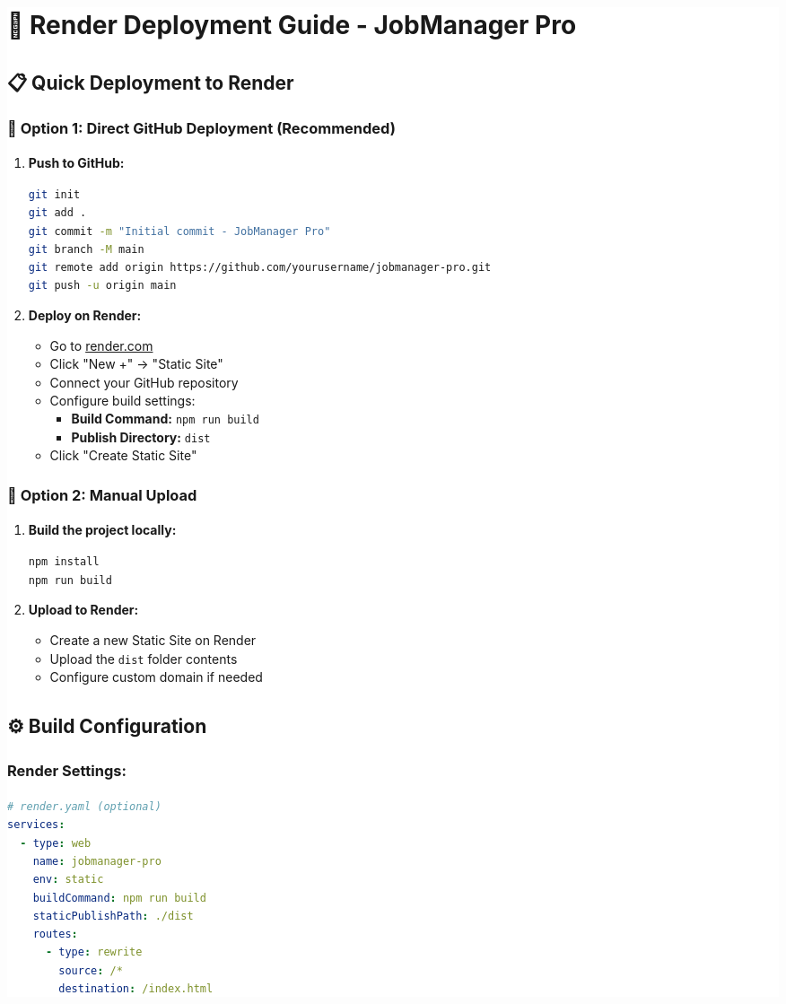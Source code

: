# 🚀 Render Deployment Guide - JobManager Pro

## 📋 Quick Deployment to Render

### 🎯 **Option 1: Direct GitHub Deployment (Recommended)**

1. **Push to GitHub:**
   ```bash
   git init
   git add .
   git commit -m "Initial commit - JobManager Pro"
   git branch -M main
   git remote add origin https://github.com/yourusername/jobmanager-pro.git
   git push -u origin main
   ```

2. **Deploy on Render:**
   - Go to [render.com](https://render.com)
   - Click "New +" → "Static Site"
   - Connect your GitHub repository
   - Configure build settings:
     - **Build Command:** `npm run build`
     - **Publish Directory:** `dist`
   - Click "Create Static Site"

### 🎯 **Option 2: Manual Upload**

1. **Build the project locally:**
   ```bash
   npm install
   npm run build
   ```

2. **Upload to Render:**
   - Create a new Static Site on Render
   - Upload the `dist` folder contents
   - Configure custom domain if needed

## ⚙️ **Build Configuration**

### **Render Settings:**
```yaml
# render.yaml (optional)
services:
  - type: web
    name: jobmanager-pro
    env: static
    buildCommand: npm run build
    staticPublishPath: ./dist
    routes:
      - type: rewrite
        source: /*
        destination: /index.html
```
